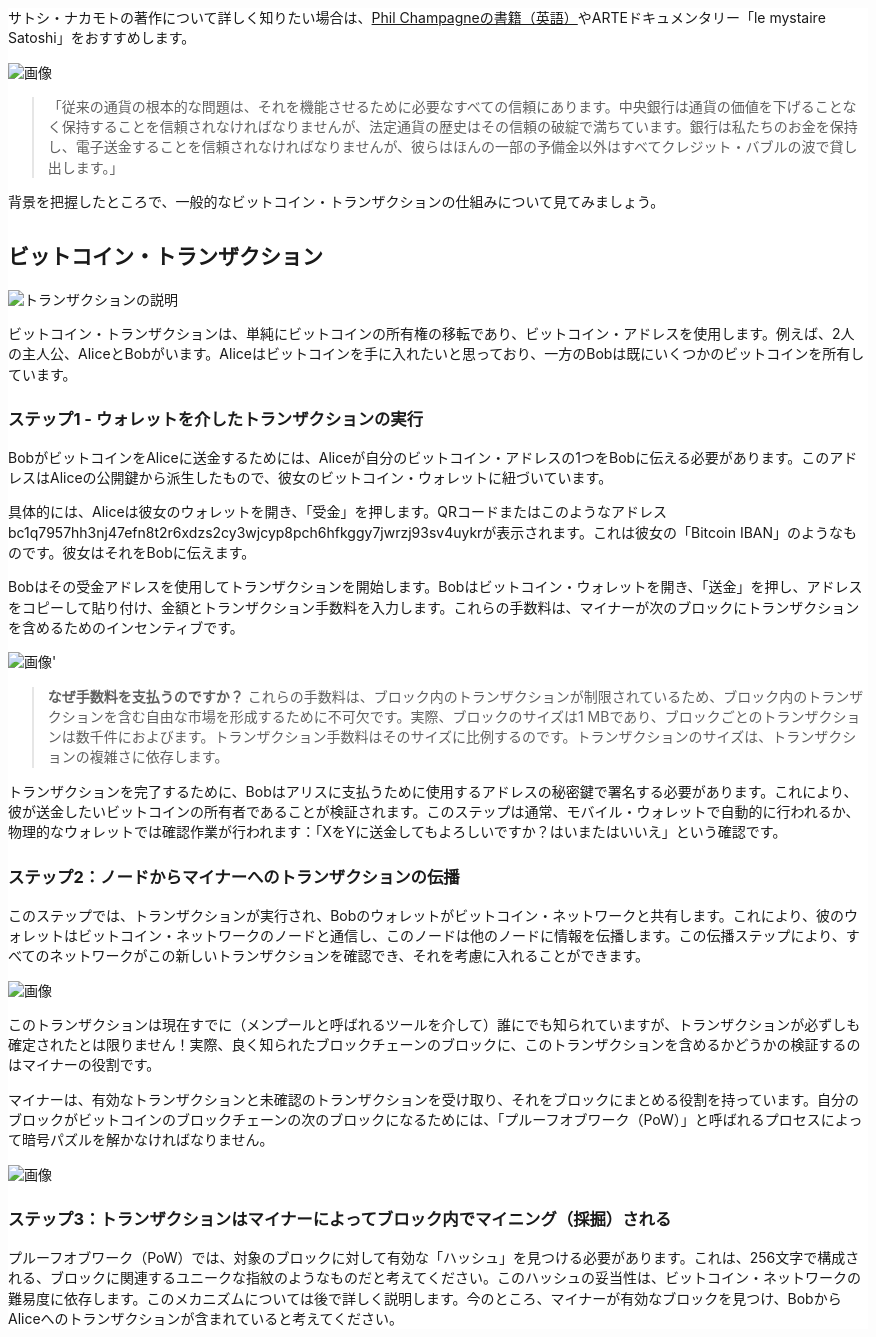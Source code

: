 サトシ・ナカモトの著作について詳しく知りたい場合は、[Phil Champagneの書籍（英語）](https://planb.network/resources/books)やARTEドキュメンタリー「le mystaire Satoshi」をおすすめします。

![画像](assets/Concept/chapitre9/8.webp)

> 「従来の通貨の根本的な問題は、それを機能させるために必要なすべての信頼にあります。中央銀行は通貨の価値を下げることなく保持することを信頼されなければなりませんが、法定通貨の歴史はその信頼の破綻で満ちています。銀行は私たちのお金を保持し、電子送金することを信頼されなければなりませんが、彼らはほんの一部の予備金以外はすべてクレジット・バブルの波で貸し出します。」

背景を把握したところで、一般的なビットコイン・トランザクションの仕組みについて見てみましょう。

## ビットコイン・トランザクション

![トランザクションの説明](https://youtu.be/GJlUqtGzxLk)

ビットコイン・トランザクションは、単純にビットコインの所有権の移転であり、ビットコイン・アドレスを使用します。例えば、2人の主人公、AliceとBobがいます。Aliceはビットコインを手に入れたいと思っており、一方のBobは既にいくつかのビットコインを所有しています。

### ステップ1 - ウォレットを介したトランザクションの実行

BobがビットコインをAliceに送金するためには、Aliceが自分のビットコイン・アドレスの1つをBobに伝える必要があります。このアドレスはAliceの公開鍵から派生したもので、彼女のビットコイン・ウォレットに紐づいています。

具体的には、Aliceは彼女のウォレットを開き、「受金」を押します。QRコードまたはこのようなアドレスbc1q7957hh3nj47efn8t2r6xdzs2cy3wjcyp8pch6hfkggy7jwrzj93sv4uykrが表示されます。これは彼女の「Bitcoin IBAN」のようなものです。彼女はそれをBobに伝えます。

Bobはその受金アドレスを使用してトランザクションを開始します。Bobはビットコイン・ウォレットを開き、「送金」を押し、アドレスをコピーして貼り付け、金額とトランザクション手数料を入力します。これらの手数料は、マイナーが次のブロックにトランザクションを含めるためのインセンティブです。

![画像](assets/Concept/chapitre10/1.webp)'

> **なぜ手数料を支払うのですか？** これらの手数料は、ブロック内のトランザクションが制限されているため、ブロック内のトランザクションを含む自由な市場を形成するために不可欠です。実際、ブロックのサイズは1 MBであり、ブロックごとのトランザクションは数千件におよびます。トランザクション手数料はそのサイズに比例するのです。トランザクションのサイズは、トランザクションの複雑さに依存します。

トランザクションを完了するために、Bobはアリスに支払うために使用するアドレスの秘密鍵で署名する必要があります。これにより、彼が送金したいビットコインの所有者であることが検証されます。このステップは通常、モバイル・ウォレットで自動的に行われるか、物理的なウォレットでは確認作業が行われます：「XをYに送金してもよろしいですか？はいまたはいいえ」という確認です。

### ステップ2：ノードからマイナーへのトランザクションの伝播

このステップでは、トランザクションが実行され、Bobのウォレットがビットコイン・ネットワークと共有します。これにより、彼のウォレットはビットコイン・ネットワークのノードと通信し、このノードは他のノードに情報を伝播します。この伝播ステップにより、すべてのネットワークがこの新しいトランザクションを確認でき、それを考慮に入れることができます。

![画像](assets/Concept/chapitre10/4.webp)

このトランザクションは現在すでに（メンプールと呼ばれるツールを介して）誰にでも知られていますが、トランザクションが必ずしも確定されたとは限りません！実際、良く知られたブロックチェーンのブロックに、このトランザクションを含めるかどうかの検証するのはマイナーの役割です。

マイナーは、有効なトランザクションと未確認のトランザクションを受け取り、それをブロックにまとめる役割を持っています。自分のブロックがビットコインのブロックチェーンの次のブロックになるためには、「プルーフオブワーク（PoW）」と呼ばれるプロセスによって暗号パズルを解かなければなりません。

![画像](assets/Concept/chapitre10/2.webp)

### ステップ3：トランザクションはマイナーによってブロック内でマイニング（採掘）される

プルーフオブワーク（PoW）では、対象のブロックに対して有効な「ハッシュ」を見つける必要があります。これは、256文字で構成される、ブロックに関連するユニークな指紋のようなものだと考えてください。このハッシュの妥当性は、ビットコイン・ネットワークの難易度に依存します。このメカニズムについては後で詳しく説明します。今のところ、マイナーが有効なブロックを見つけ、BobからAliceへのトランザクションが含まれていると考えてください。
